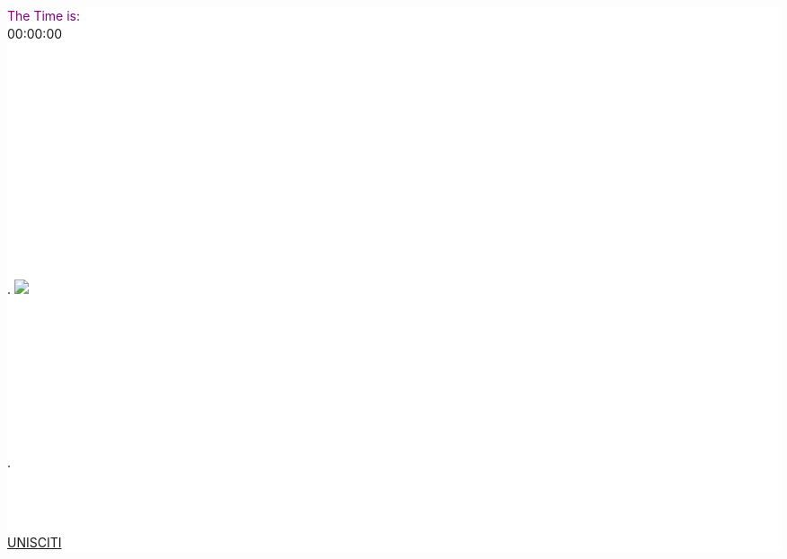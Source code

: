 <html>

<html lang="en">
   <head>
      <meta charset="UTF-8">
      <meta http-equiv="X-UA-Compatible" content="IE=edge">
      <meta name="viewport" content="width=device-width, initial-scale=1.0">
      <title>Clock</title>
      <link rel="stylesheet" href="index.css">
   </head>
   <body>
      <div>
         <div style="color:purple;">The Time is: </div>
         <div id="Clock" class="glow">00:00:00</div>
      </div>
      <script src= index.js></script>
   </body>
</html>

<head>
 <body bgcolor="green">
<title>test</title>

</head>

<!DOCTYPE html>
<html>
<body>

<body style="background-image: url(https://media.tenor.com/D08z2i_W5W4AAAAC/tokyo-revengers-tkr.gif)"


</body>
</html>


<body>


<p style="color:white; font-size:76px">𝙏𝙈𝙂 𝙂𝘼𝙈𝙀𝙎 ITA </p>.
<img src="file:///C:/Users/gerry/Downloads/Immagine%202023-01-18%20124408.png">


<p style="color:white; font-size:50px">𝐷𝐼𝑆𝐶𝑂𝑅𝐷 ⬇️ </p>.



<p style="color:white; font-size:20px"> 𝙎𝘼𝙇𝙑𝙀 𝙐𝙎𝙀𝙍 𝙌𝙐𝙀𝙎𝙏𝙊 𝙎𝙀𝙍𝙑𝙀𝙍 𝙀 𝙎𝙊𝙇𝙊 𝘼 𝙎𝘾𝙊𝙋𝙊 𝘿𝙄 𝙂𝘼𝙈𝙄𝙉𝙂 & 𝘼𝙉𝙄𝙈𝙀

<a href="https://discord.gg/a23jbvQguK">UNISCITI</a>

</html>




